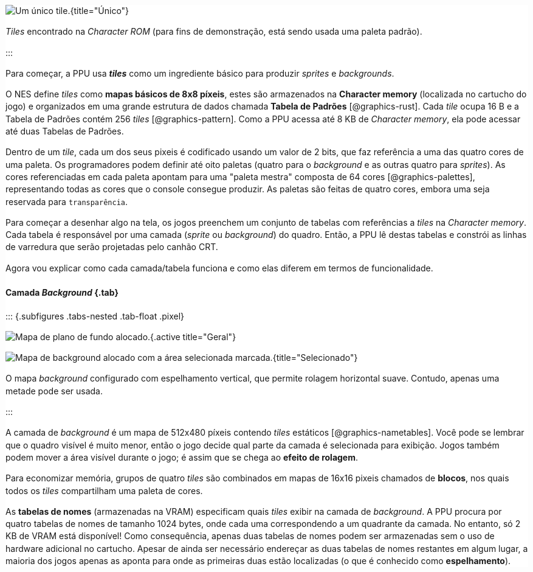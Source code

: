 ![Um único <em>tile</em>.](ppu_mario/single.png){title="Único"}

*Tiles* encontrado na *Character ROM* (para fins de demonstração, está sendo usada uma paleta padrão).

:::

Para começar, a PPU usa ***tiles*** como um ingrediente básico para produzir *sprites* e *backgrounds*.

O NES define *tiles* como **mapas básicos de 8x8 píxeis**, estes são armazenados na **Character memory** (localizada no cartucho do jogo) e organizados em uma grande estrutura de dados chamada **Tabela de Padrões** [@graphics-rust]. Cada *tile* ocupa 16 B e a Tabela de Padrões contém 256 *tiles* [@graphics-pattern]. Como a PPU acessa até 8 KB de *Character memory*, ela pode acessar até duas Tabelas de Padrões.

Dentro de um *tile*, cada um dos seus pixeis é codificado usando um valor de 2 bits, que faz referência a uma das quatro cores de uma paleta. Os programadores podem definir até oito paletas (quatro para o *background* e as outras quatro para *sprites*). As cores referenciadas em cada paleta apontam para uma "paleta mestra" composta de 64 cores [@graphics-palettes], representando todas as cores que o console consegue produzir. As paletas são feitas de quatro cores, embora uma seja reservada para `transparência`.

Para começar a desenhar algo na tela, os jogos preenchem um conjunto de tabelas com referências a *tiles* na *Character memory*. Cada tabela é responsável por uma camada (*sprite* ou *background*) do quadro. Então, a PPU lê destas tabelas e constrói as linhas de varredura que serão projetadas pelo canhão CRT.

Agora vou explicar como cada camada/tabela funciona e como elas diferem em termos de funcionalidade.

#### Camada *Background* {.tab}

::: {.subfigures .tabs-nested .tab-float .pixel}

![Mapa de plano de fundo alocado.](ppu_mario/nametable.png){.active title="Geral"}

![Mapa de <em>background</em> alocado com a área selecionada marcada.](ppu_mario/nametable_marked.png){title="Selecionado"}

O mapa *background* configurado com espelhamento vertical, que permite rolagem horizontal suave. Contudo, apenas uma metade pode ser usada.

:::

A camada de *background* é um mapa de 512x480 píxeis contendo *tiles* estáticos [@graphics-nametables]. Você pode se lembrar que o quadro visível é muito menor, então o jogo decide qual parte da camada é selecionada para exibição. Jogos também podem mover a área visível durante o jogo; é assim que se chega ao **efeito de rolagem**.

Para economizar memória, grupos de quatro *tiles* são combinados em mapas de 16x16 pixeis chamados de **blocos**, nos quais todos os *tiles* compartilham uma paleta de cores.

As **tabelas de nomes** (armazenadas na VRAM) especificam quais *tiles* exibir na camada de *background*. A PPU procura por quatro tabelas de nomes de tamanho 1024 bytes, onde cada uma correspondendo a um quadrante da camada. No entanto, só 2 KB de VRAM está disponível! Como consequência, apenas duas tabelas de nomes podem ser armazenadas sem o uso de hardware adicional no cartucho. Apesar de ainda ser necessário endereçar as duas tabelas de nomes restantes em algum lugar, a maioria dos jogos apenas as aponta para onde as primeiras duas estão localizadas (o que é conhecido como **espelhamento**).
